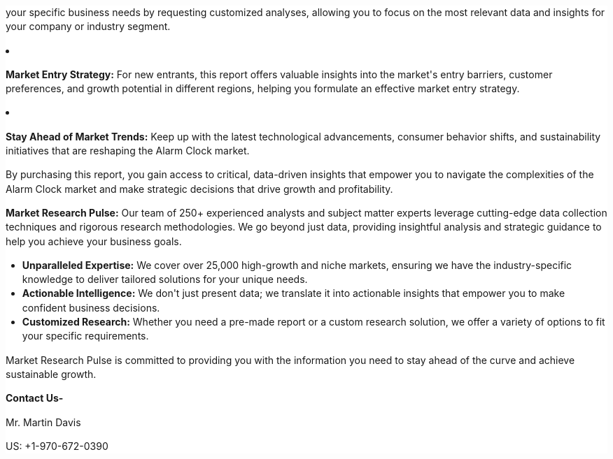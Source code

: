 your specific business needs by requesting customized analyses, allowing you to focus on the most relevant data and insights for your company or industry segment.</p></li><li><p><strong>Market Entry Strategy:</strong> For new entrants, this report offers valuable insights into the market's entry barriers, customer preferences, and growth potential in different regions, helping you formulate an effective market entry strategy.</p></li><li><p><strong>Stay Ahead of Market Trends:</strong> Keep up with the latest technological advancements, consumer behavior shifts, and sustainability initiatives that are reshaping the Alarm Clock market.</p></li></ol><p>By purchasing this report, you gain access to critical, data-driven insights that empower you to navigate the complexities of the Alarm Clock market and make strategic decisions that drive growth and profitability.</p><p><strong>Market Research Pulse:</strong>&nbsp;Our team of 250+ experienced analysts and subject matter experts leverage cutting-edge data collection techniques and rigorous research methodologies. We go beyond just data, providing insightful analysis and strategic guidance to help you achieve your business goals.</p><ul><li><strong>Unparalleled Expertise:</strong>&nbsp;We cover over 25,000 high-growth and niche markets, ensuring we have the industry-specific knowledge to deliver tailored solutions for your unique needs.</li><li><strong>Actionable Intelligence:</strong>&nbsp;We don't just present data; we translate it into actionable insights that empower you to make confident business decisions.</li><li><strong>Customized Research:</strong>&nbsp;Whether you need a pre-made report or a custom research solution, we offer a variety of options to fit your specific requirements.</li></ul><p>Market Research Pulse is committed to providing you with the information you need to stay ahead of the curve and achieve sustainable growth.</p><p><strong>Contact Us-</strong></p><p>Mr. Martin Davis</p><p>US: +1-970-672-0390</p>
